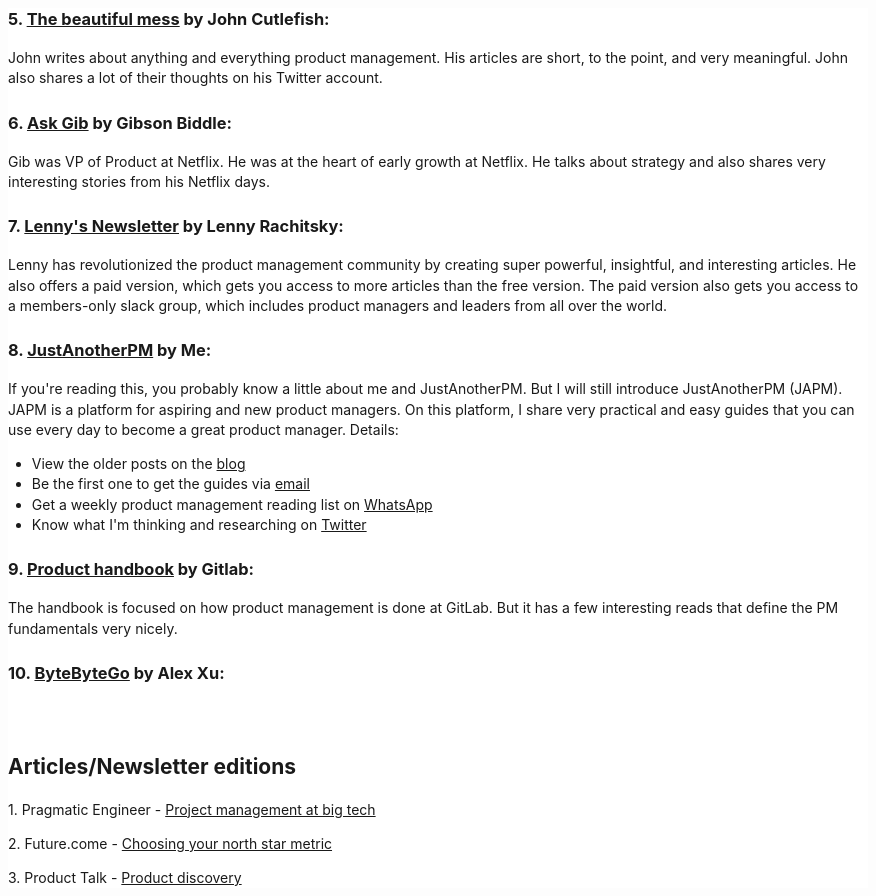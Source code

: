 ### 5\. [The beautiful mess](https://cutlefish.substack.com/) by John Cutlefish:

John writes about anything and everything product management. His articles are short, to the point, and very meaningful. John also shares a lot of their thoughts on his Twitter account.

### 6\. [Ask Gib](https://askgib.substack.com/) by Gibson Biddle:

Gib was VP of Product at Netflix. He was at the heart of early growth at Netflix. He talks about strategy and also shares very interesting stories from his Netflix days.

### 7\. [Lenny's Newsletter](https://www.lennyrachitsky.com/newsletter) by Lenny Rachitsky:

Lenny has revolutionized the product management community by creating super powerful, insightful, and interesting articles. He also offers a paid version, which gets you access to more articles than the free version. The paid version also gets you access to a members-only slack group, which includes product managers and leaders from all over the world.

### 8\. [JustAnotherPM](https://www.justanotherpm.com/) by Me:

If you're reading this, you probably know a little about me and JustAnotherPM. But I will still introduce JustAnotherPM (JAPM). JAPM is a platform for aspiring and new product managers. On this platform, I share very practical and easy guides that you can use every day to become a great product manager. Details:

-   View the older posts on the [blog](http://justanotherpm.com/)
-   Be the first one to get the guides via [email](https://japm.carrd.co/)
-   Get a weekly product management reading list on [WhatsApp](https://bit.ly/wajapm)
-   Know what I'm thinking and researching on [Twitter](https://twitter.com/JustAnotherPM/)

### 9\. [Product handbook](https://about.gitlab.com/handbook/product/) by Gitlab:

The handbook is focused on how product management is done at GitLab. But it has a few interesting reads that define the PM fundamentals very nicely.

### 10\. [ByteByteGo](https://bytebytego.com/) by Alex Xu:

‍

## **Articles/Newsletter editions**

1\. Pragmatic Engineer - [Project management at big tech](https://blog.pragmaticengineer.com/project-management-at-big-tech/?source=justanotherpm)

2\. Future.come - [Choosing your north star metric](https://future.com/north-star-metrics/?source=justanotherpm)

3\. Product Talk - [Product discovery](https://www.producttalk.org/2021/08/product-discovery/?source=justanotherpm)‍

